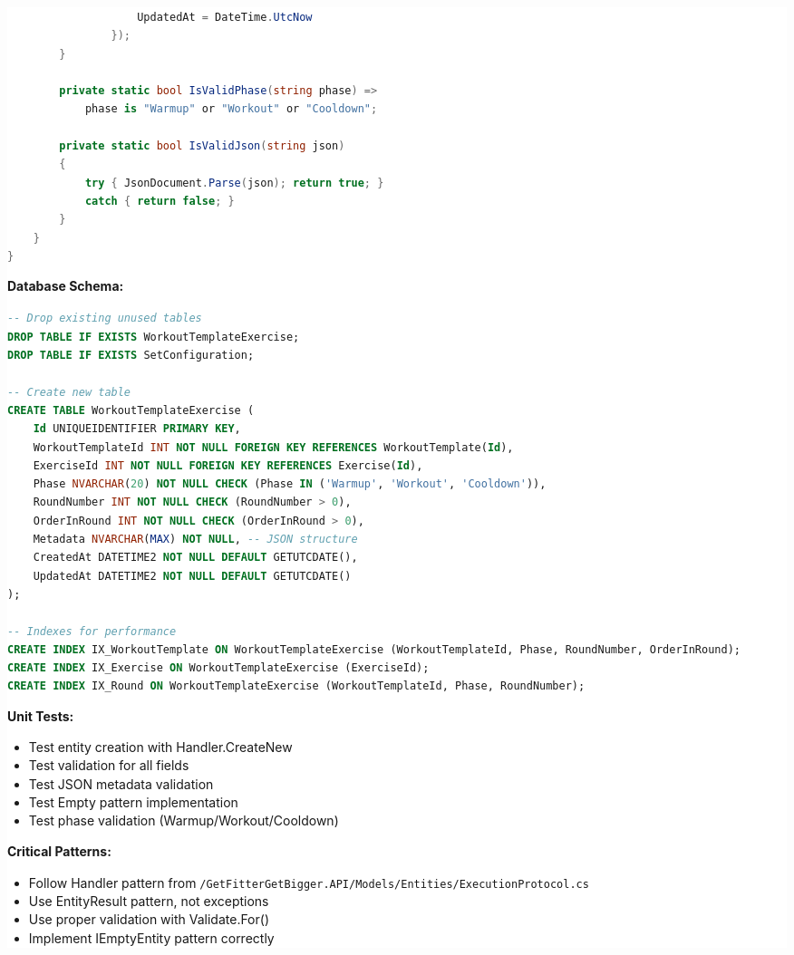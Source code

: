 ```csharp
                    UpdatedAt = DateTime.UtcNow
                });
        }
        
        private static bool IsValidPhase(string phase) =>
            phase is "Warmup" or "Workout" or "Cooldown";
        
        private static bool IsValidJson(string json)
        {
            try { JsonDocument.Parse(json); return true; }
            catch { return false; }
        }
    }
}
```

**Database Schema:**
```sql
-- Drop existing unused tables
DROP TABLE IF EXISTS WorkoutTemplateExercise;
DROP TABLE IF EXISTS SetConfiguration;

-- Create new table
CREATE TABLE WorkoutTemplateExercise (
    Id UNIQUEIDENTIFIER PRIMARY KEY,
    WorkoutTemplateId INT NOT NULL FOREIGN KEY REFERENCES WorkoutTemplate(Id),
    ExerciseId INT NOT NULL FOREIGN KEY REFERENCES Exercise(Id),
    Phase NVARCHAR(20) NOT NULL CHECK (Phase IN ('Warmup', 'Workout', 'Cooldown')),
    RoundNumber INT NOT NULL CHECK (RoundNumber > 0),
    OrderInRound INT NOT NULL CHECK (OrderInRound > 0),
    Metadata NVARCHAR(MAX) NOT NULL, -- JSON structure
    CreatedAt DATETIME2 NOT NULL DEFAULT GETUTCDATE(),
    UpdatedAt DATETIME2 NOT NULL DEFAULT GETUTCDATE()
);

-- Indexes for performance
CREATE INDEX IX_WorkoutTemplate ON WorkoutTemplateExercise (WorkoutTemplateId, Phase, RoundNumber, OrderInRound);
CREATE INDEX IX_Exercise ON WorkoutTemplateExercise (ExerciseId);
CREATE INDEX IX_Round ON WorkoutTemplateExercise (WorkoutTemplateId, Phase, RoundNumber);
```

**Unit Tests:**
- Test entity creation with Handler.CreateNew
- Test validation for all fields
- Test JSON metadata validation
- Test Empty pattern implementation
- Test phase validation (Warmup/Workout/Cooldown)

**Critical Patterns:**
- Follow Handler pattern from `/GetFitterGetBigger.API/Models/Entities/ExecutionProtocol.cs`
- Use EntityResult<T> pattern, not exceptions
- Use proper validation with Validate.For<T>()
- Implement IEmptyEntity<T> pattern correctly
